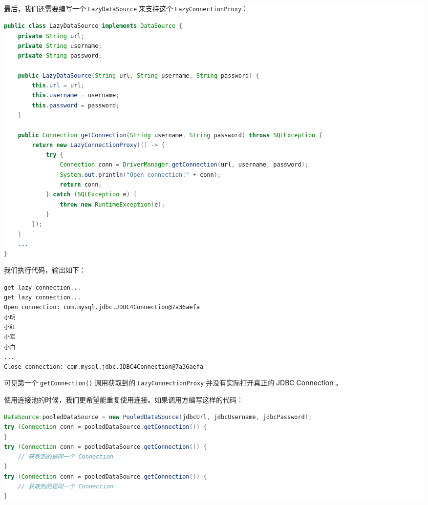最后，我们还需要编写一个 `LazyDataSource` 来支持这个 `LazyConnectionProxy`：

```java
public class LazyDataSource implements DataSource {
    private String url;
    private String username;
    private String password;

    public LazyDataSource(String url, String username, String password) {
        this.url = url;
        this.username = username;
        this.password = password;
    }

    public Connection getConnection(String username, String password) throws SQLException {
        return new LazyConnectionProxy(() -> {
            try {
                Connection conn = DriverManager.getConnection(url, username, password);
                System.out.println("Open connection:" + conn);
                return conn;
            } catch (SQLException e) {
                throw new RuntimeException(e);
            }
        });
    }
    ...
}
```

我们执行代码，输出如下：

```sh
get lazy connection...
get lazy connection...
Open connection: com.mysql.jdbc.JDBC4Connection@7a36aefa
小明
小红
小军
小白
...
Close connection: com.mysql.jdbc.JDBC4Connection@7a36aefa
```

可见第一个 `getConnection()` 调用获取到的 `LazyConnectionProxy` 并没有实际打开真正的 JDBC Connection 。

使用连接池的时候，我们更希望能重复使用连接。如果调用方编写这样的代码：

```java
DataSource pooledDataSource = new PooledDataSource(jdbcUrl, jdbcUsername, jdbcPassword);
try (Connection conn = pooledDataSource.getConnection()) {
}
try (Connection conn = pooledDataSource.getConnection()) {
    // 获取到的是同一个 Connection
}
try (Connection conn = pooledDataSource.getConnection()) {
    // 获取到的是同一个 Connection
}
```
